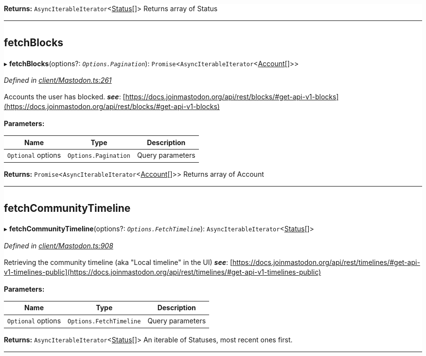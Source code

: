 **Returns:** `AsyncIterableIterator`<[Status](../interfaces/_entities_status_.status.md)[]>
Returns array of Status

___
<a id="fetchblocks"></a>

##  fetchBlocks

▸ **fetchBlocks**(options?: *`Options.Pagination`*): `Promise`<`AsyncIterableIterator`<[Account](../interfaces/_entities_account_.account.md)[]>>

*Defined in [client/Mastodon.ts:261](https://github.com/aendrew/core/blob/9182182/src/client/Mastodon.ts#L261)*

Accounts the user has blocked.
*__see__*: [https://docs.joinmastodon.org/api/rest/blocks/#get-api-v1-blocks](https://docs.joinmastodon.org/api/rest/blocks/#get-api-v1-blocks)

**Parameters:**

| Name | Type | Description |
| ------ | ------ | ------ |
| `Optional` options | `Options.Pagination` |  Query parameters |

**Returns:** `Promise`<`AsyncIterableIterator`<[Account](../interfaces/_entities_account_.account.md)[]>>
Returns array of Account

___
<a id="fetchcommunitytimeline"></a>

##  fetchCommunityTimeline

▸ **fetchCommunityTimeline**(options?: *`Options.FetchTimeline`*): `AsyncIterableIterator`<[Status](../interfaces/_entities_status_.status.md)[]>

*Defined in [client/Mastodon.ts:908](https://github.com/aendrew/core/blob/9182182/src/client/Mastodon.ts#L908)*

Retrieving the community timeline (aka "Local timeline" in the UI)
*__see__*: [https://docs.joinmastodon.org/api/rest/timelines/#get-api-v1-timelines-public](https://docs.joinmastodon.org/api/rest/timelines/#get-api-v1-timelines-public)

**Parameters:**

| Name | Type | Description |
| ------ | ------ | ------ |
| `Optional` options | `Options.FetchTimeline` |  Query parameters |

**Returns:** `AsyncIterableIterator`<[Status](../interfaces/_entities_status_.status.md)[]>
An iterable of Statuses, most recent ones first.

___
<a id="fetchconversations"></a>
